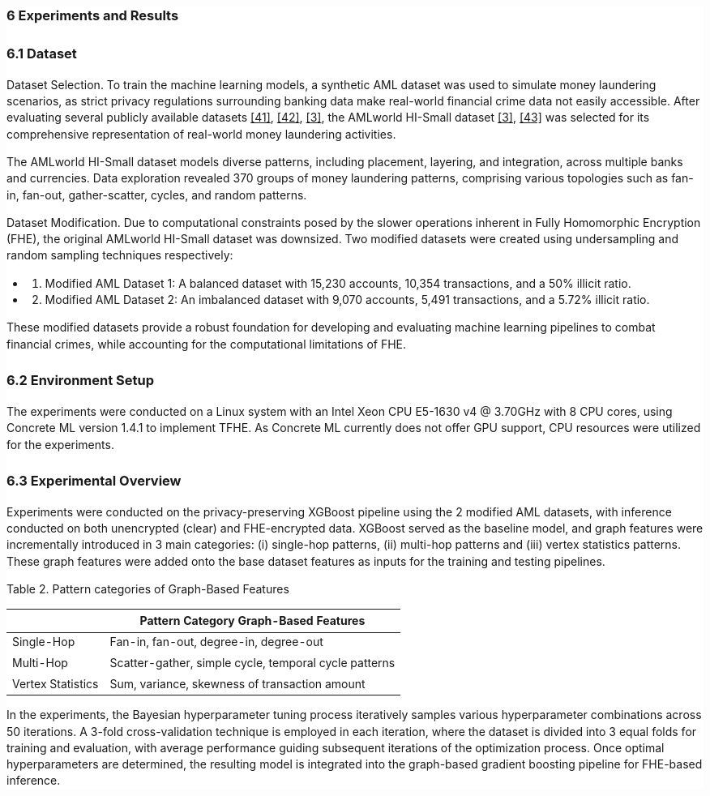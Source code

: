 ### 6 Experiments and Results

### 6.1 Dataset

Dataset Selection. To train the machine learning models, a synthetic AML dataset was used to simulate money laundering scenarios, as strict privacy regulations surrounding banking data make real-world financial crime data not easily accessible. After evaluating several publicly available datasets [[41]](#ref-41), [[42]](#ref-42), [[3]](#ref-3), the AMLworld HI-Small dataset [[3]](#ref-3), [[43]](#ref-43) was selected for its comprehensive representation of real-world money laundering activities.

The AMLworld HI-Small dataset models diverse patterns, including placement, layering, and integration, across multiple banks and currencies. Data exploration revealed 370 groups of money laundering patterns, comprising various topologies such as fan-in, fan-out, gather-scatter, cycles, and random patterns.

Dataset Modification. Due to computational constraints posed by the slower operations inherent in Fully Homomorphic Encryption (FHE), the original AMLworld HI-Small dataset was downsized. Two modified datasets were created using undersampling and random sampling techniques respectively:

- 1. Modified AML Dataset 1: A balanced dataset with 15,230 accounts, 10,354 transactions, and a 50% illicit ratio.
- 2. Modified AML Dataset 2: An imbalanced dataset with 9,070 accounts, 5,491 transactions, and a 5.72% illicit ratio.

These modified datasets provide a robust foundation for developing and evaluating machine learning pipelines to combat financial crimes, while accounting for the computational limitations of FHE.

### 6.2 Environment Setup

The experiments were conducted on a Linux system with an Intel Xeon CPU E5-1630 v4 @ 3.70GHz with 8 CPU cores, using Concrete ML version 1.4.1 to implement TFHE. As Concrete ML currently does not offer GPU support, CPU resources were utilized for the experiments.

### 6.3 Experimental Overview

Experiments were conducted on the privacy-preserving XGBoost pipeline using the 2 modified AML datasets, with inference conducted on both unencrypted (clear) and FHE-encrypted data. XGBoost served as the baseline model, and graph features were incrementally introduced in 3 main categories: (i) single-hop patterns, (ii) multi-hop patterns and (iii) vertex statistics patterns. These graph features were added onto the base dataset features as inputs for the training and testing pipelines.

Table 2. Pattern categories of Graph-Based Features

| | Pattern Category Graph-Based Features |
|-------------------|-------------------------------------------------------|
| Single-Hop | Fan-in, fan-out, degree-in, degree-out |
| Multi-Hop | Scatter-gather, simple cycle, temporal cycle patterns |
| Vertex Statistics | Sum, variance, skewness of transaction amount |

In the experiments, the Bayesian hyperparameter tuning process iteratively samples various hyperparameter combinations across 50 iterations. A 3-fold cross-validation technique is employed in each iteration, where the dataset is divided into 3 equal folds for training and evaluation, with average performance guiding subsequent iterations of the optimization process. Once optimal hyperparameters are determined, the resulting model is integrated into the graph-based gradient boosting pipeline for FHE-based inference.
